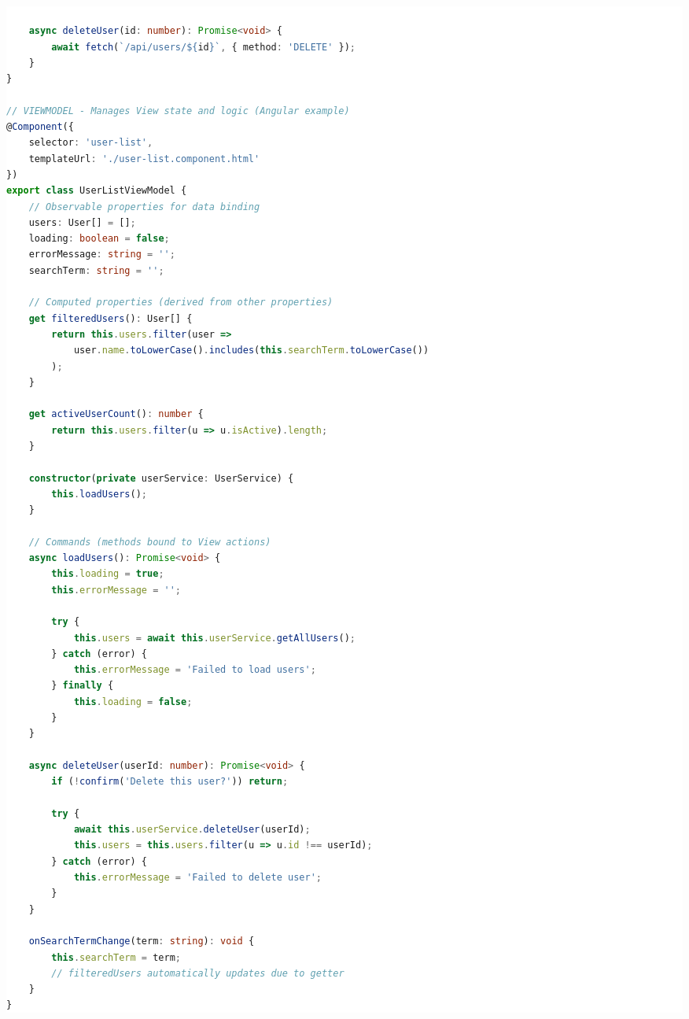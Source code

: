 ```typescript
    
    async deleteUser(id: number): Promise<void> {
        await fetch(`/api/users/${id}`, { method: 'DELETE' });
    }
}

// VIEWMODEL - Manages View state and logic (Angular example)
@Component({
    selector: 'user-list',
    templateUrl: './user-list.component.html'
})
export class UserListViewModel {
    // Observable properties for data binding
    users: User[] = [];
    loading: boolean = false;
    errorMessage: string = '';
    searchTerm: string = '';
    
    // Computed properties (derived from other properties)
    get filteredUsers(): User[] {
        return this.users.filter(user => 
            user.name.toLowerCase().includes(this.searchTerm.toLowerCase())
        );
    }
    
    get activeUserCount(): number {
        return this.users.filter(u => u.isActive).length;
    }
    
    constructor(private userService: UserService) {
        this.loadUsers();
    }
    
    // Commands (methods bound to View actions)
    async loadUsers(): Promise<void> {
        this.loading = true;
        this.errorMessage = '';
        
        try {
            this.users = await this.userService.getAllUsers();
        } catch (error) {
            this.errorMessage = 'Failed to load users';
        } finally {
            this.loading = false;
        }
    }
    
    async deleteUser(userId: number): Promise<void> {
        if (!confirm('Delete this user?')) return;
        
        try {
            await this.userService.deleteUser(userId);
            this.users = this.users.filter(u => u.id !== userId);
        } catch (error) {
            this.errorMessage = 'Failed to delete user';
        }
    }
    
    onSearchTermChange(term: string): void {
        this.searchTerm = term;
        // filteredUsers automatically updates due to getter
    }
}
```